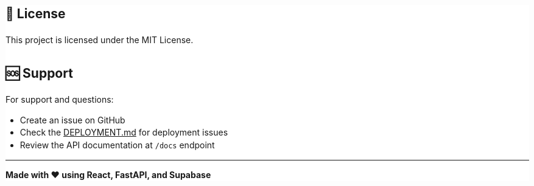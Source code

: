 ## 📄 License

This project is licensed under the MIT License.

## 🆘 Support

For support and questions:
- Create an issue on GitHub
- Check the [DEPLOYMENT.md](DEPLOYMENT.md) for deployment issues
- Review the API documentation at `/docs` endpoint

---

**Made with ❤️ using React, FastAPI, and Supabase**